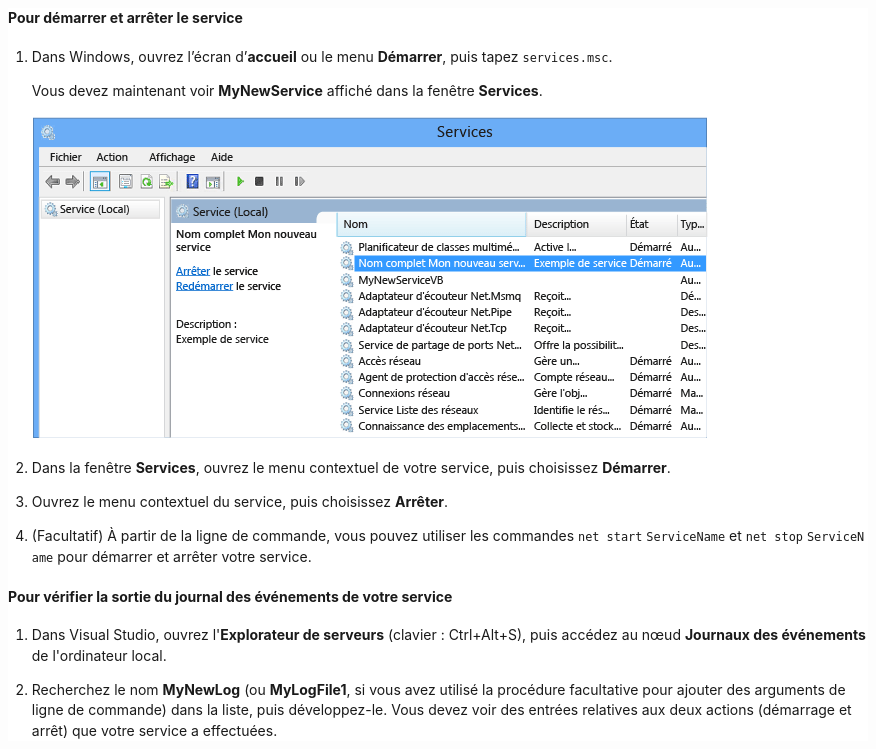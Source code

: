 #### Pour démarrer et arrêter le service  
  
1.  Dans Windows, ouvrez l’écran d’**accueil** ou le menu **Démarrer**, puis tapez `services.msc`.  
  
     Vous devez maintenant voir **MyNewService** affiché dans la fenêtre **Services**.  
  
     ![MyNewService dans la fenêtre Services.](../../../docs/framework/windows-services/media/windowsservices-serviceswindow.PNG "WindowsServices\_ServicesWindow")  
  
2.  Dans la fenêtre **Services**, ouvrez le menu contextuel de votre service, puis choisissez **Démarrer**.  
  
3.  Ouvrez le menu contextuel du service, puis choisissez **Arrêter**.  
  
4.  \(Facultatif\) À partir de la ligne de commande, vous pouvez utiliser les commandes `net start` `ServiceName` et `net stop` `ServiceName` pour démarrer et arrêter votre service.  
  
#### Pour vérifier la sortie du journal des événements de votre service  
  
1.  Dans Visual Studio, ouvrez l'**Explorateur de serveurs** \(clavier : Ctrl\+Alt\+S\), puis accédez au nœud **Journaux des événements** de l'ordinateur local.  
  
2.  Recherchez le nom **MyNewLog** \(ou **MyLogFile1**, si vous avez utilisé la procédure facultative pour ajouter des arguments de ligne de commande\) dans la liste, puis développez\-le. Vous devez voir des entrées relatives aux deux actions \(démarrage et arrêt\) que votre service a effectuées.  
  